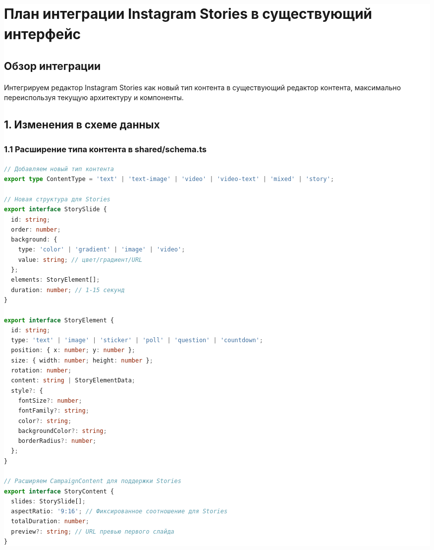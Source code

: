 # План интеграции Instagram Stories в существующий интерфейс

## Обзор интеграции

Интегрируем редактор Instagram Stories как новый тип контента в существующий редактор контента, максимально переиспользуя текущую архитектуру и компоненты.

## 1. Изменения в схеме данных

### 1.1 Расширение типа контента в shared/schema.ts
```typescript
// Добавляем новый тип контента
export type ContentType = 'text' | 'text-image' | 'video' | 'video-text' | 'mixed' | 'story';

// Новая структура для Stories
export interface StorySlide {
  id: string;
  order: number;
  background: {
    type: 'color' | 'gradient' | 'image' | 'video';
    value: string; // цвет/градиент/URL
  };
  elements: StoryElement[];
  duration: number; // 1-15 секунд
}

export interface StoryElement {
  id: string;
  type: 'text' | 'image' | 'sticker' | 'poll' | 'question' | 'countdown';
  position: { x: number; y: number };
  size: { width: number; height: number };
  rotation: number;
  content: string | StoryElementData;
  style?: {
    fontSize?: number;
    fontFamily?: string;
    color?: string;
    backgroundColor?: string;
    borderRadius?: number;
  };
}

// Расширяем CampaignContent для поддержки Stories
export interface StoryContent {
  slides: StorySlide[];
  aspectRatio: '9:16'; // Фиксированное соотношение для Stories
  totalDuration: number;
  preview?: string; // URL превью первого слайда
}
```
